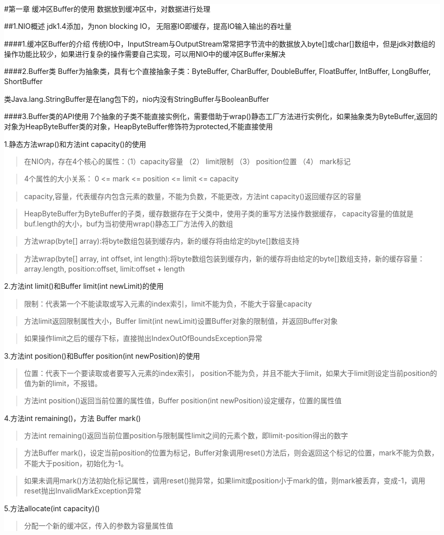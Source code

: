 #第一章 缓冲区Buffer的使用
数据放到缓冲区中，对数据进行处理

##1.NIO概述
jdk1.4添加，为non blocking IO， 无阻塞IO即缓存，提高IO输入输出的吞吐量

####1.缓冲区Buffer的介绍
传统IO中，InputStream与OutputStream常常把字节流中的数据放入byte[]或char[]数组中，但是jdk对数组的操作功能比较少，如果进行复杂的操作需要自己实现，可以用NIO中的缓冲区Buffer来解决

####2.Buffer类
Buffer为抽象类，具有七个直接抽象子类：ByteBuffer, CharBuffer, DoubleBuffer, FloatBuffer, IntBuffer, LongBuffer, ShortBuffer

类Java.lang.StringBuffer是在lang包下的，nio内没有StringBuffer与BooleanBuffer

####3.Buffer类的API使用
7个抽象的子类不能直接实例化，需要借助于wrap()静态工厂方法进行实例化，如果抽象类为ByteBuffer,返回的对象为HeapByteBuffer类的对象，HeapByteBuffer修饰符为protected,不能直接使用

1.静态方法wrap()和方法int capacity()的使用

>在NIO内，存在4个核心的属性：（1）capacity容量 （2） limit限制 （3） position位置 （4） mark标记

>4个属性的大小关系：  0 <= mark <= position <= limit <= capacity

>capacity,容量，代表缓存内包含元素的数量，不能为负数，不能更改，方法int capacity()返回缓存区的容量

>HeapByteBuffer为ByteBuffer的子类，缓存数据存在于父类中，使用子类的重写方法操作数据缓存，
capacity容量的值就是buf.length的大小，buf为当初使用wrap()静态工厂方法传入的数组

>方法wrap(byte[] array):将byte数组包装到缓存内，新的缓存将由给定的byte[]数组支持

>方法wrap(byte[] array, int offset, int length):将byte数组包装到缓存内，新的缓存将由给定的byte[]数组支持，新的缓存容量：array.length, position:offset, limit:offset + length

2.方法int limit()和Buffer limit(int newLimit)的使用

>限制：代表第一个不能读取或写入元素的index索引，limit不能为负，不能大于容量capacity

>方法limit返回限制属性大小，Buffer limit(int newLimit)设置Buffer对象的限制值，并返回Buffer对象

>如果操作limit之后的缓存下标，直接抛出IndexOutOfBoundsException异常

3.方法int position()和Buffer position(int newPosition)的使用

>位置：代表下一个要读取或者要写入元素的index索引， position不能为负，并且不能大于limit，如果大于limit则设定当前position的值为新的limit，不报错。

>方法int position()返回当前位置的属性值，Buffer position(int newPosition)设定缓存，位置的属性值

4.方法int remaining()，方法 Buffer mark()

>方法int remaining()返回当前位置position与限制属性limit之间的元素个数，即limit-position得出的数字

>方法Buffer mark()，设定当前position的位置为标记，Buffer对象调用reset()方法后，则会返回这个标记的位置，mark不能为负数，不能大于position，初始化为-1。

>如果未调用mark()方法初始化标记属性，调用reset()抛异常，如果limit或position小于mark的值，则mark被丢弃，变成-1，调用reset抛出InvalidMarkException异常

5.方法allocate(int capacity)()

>分配一个新的缓冲区，传入的参数为容量属性值
